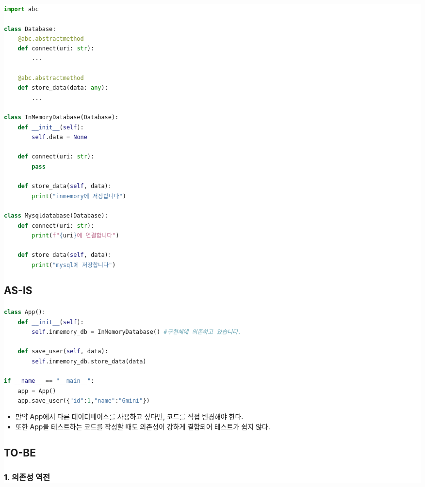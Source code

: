 ```py
import abc

class Database:
    @abc.abstractmethod
    def connect(uri: str):
        ...
    
    @abc.abstractmethod
    def store_data(data: any):
        ...

class InMemoryDatabase(Database):
    def __init__(self):
        self.data = None
    
    def connect(uri: str):
        pass    
    
    def store_data(self, data):
        print("inmemory에 저장합니다")

class Mysqldatabase(Database):
    def connect(uri: str):
        print(f"{uri}에 연결합니다")
    
    def store_data(self, data):
        print("mysql에 저장합니다")
```

## AS-IS

```py
class App():
    def __init__(self):
        self.inmemory_db = InMemoryDatabase() #구현체에 의존하고 있습니다.
    
    def save_user(self, data):
        self.inmemory_db.store_data(data)

if __name__ == "__main__":
    app = App()
    app.save_user({"id":1,"name":"6mini"})
```

- 만약 App에서 다른 데이터베이스를 사용하고 싶다면, 코드를 직접 변경해야 한다.
- 또한 App을 테스트하는 코드를 작성할 때도 의존성이 강하게 결합되어 테스트가 쉽지 않다.

## TO-BE

### 1. 의존성 역전

